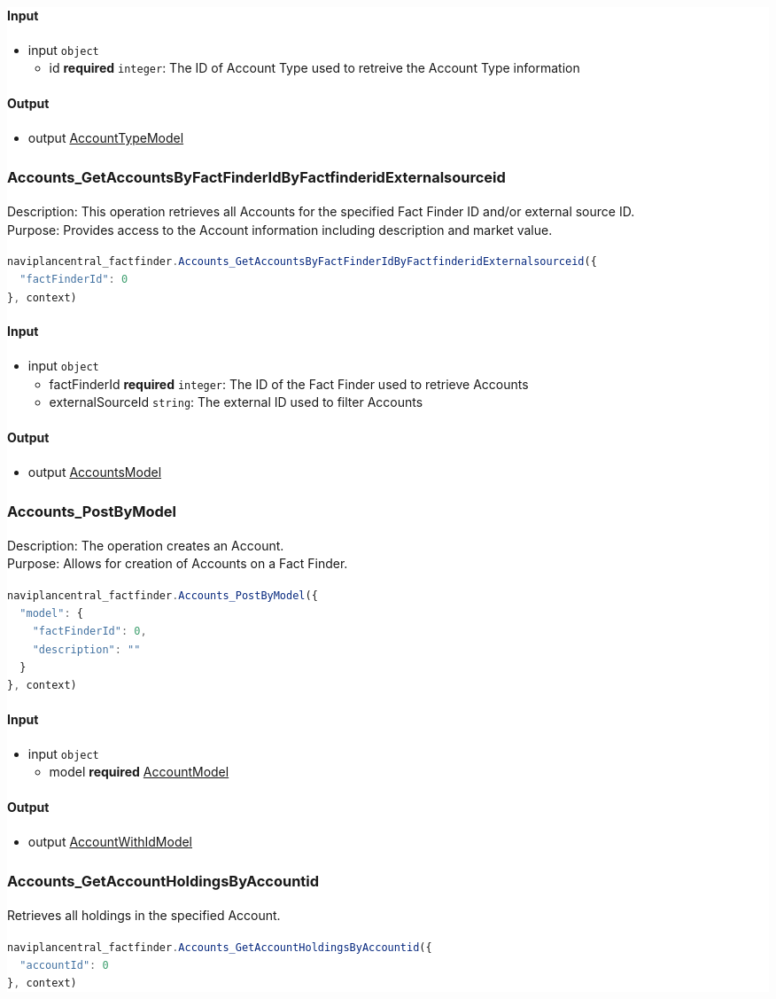 #### Input
* input `object`
  * id **required** `integer`: The ID of Account Type used to retreive the Account Type information

#### Output
* output [AccountTypeModel](#accounttypemodel)

### Accounts_GetAccountsByFactFinderIdByFactfinderidExternalsourceid
Description: This operation retrieves all Accounts for the specified Fact Finder ID and/or external source ID.<br />
              Purpose: Provides access to the Account information including description and market value.


```js
naviplancentral_factfinder.Accounts_GetAccountsByFactFinderIdByFactfinderidExternalsourceid({
  "factFinderId": 0
}, context)
```

#### Input
* input `object`
  * factFinderId **required** `integer`: The ID of the Fact Finder used to retrieve Accounts
  * externalSourceId `string`: The external ID used to filter Accounts

#### Output
* output [AccountsModel](#accountsmodel)

### Accounts_PostByModel
Description: The operation creates an Account.<br />
              Purpose: Allows for creation of Accounts on a Fact Finder.


```js
naviplancentral_factfinder.Accounts_PostByModel({
  "model": {
    "factFinderId": 0,
    "description": ""
  }
}, context)
```

#### Input
* input `object`
  * model **required** [AccountModel](#accountmodel)

#### Output
* output [AccountWithIdModel](#accountwithidmodel)

### Accounts_GetAccountHoldingsByAccountid
Retrieves all holdings in the specified Account.


```js
naviplancentral_factfinder.Accounts_GetAccountHoldingsByAccountid({
  "accountId": 0
}, context)
```
